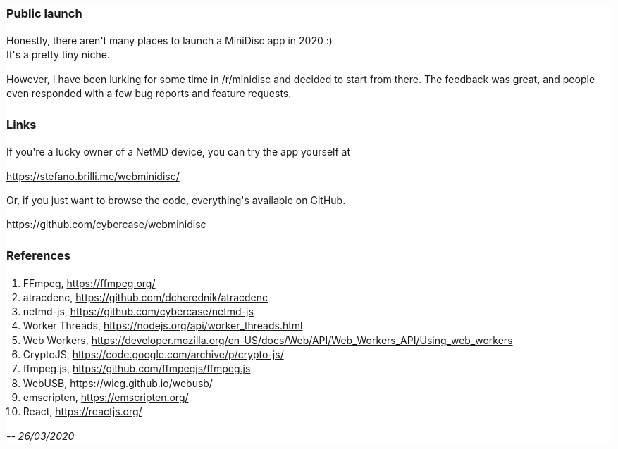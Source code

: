 ### Public launch

Honestly, there aren't many places to launch a MiniDisc app in 2020 :)<br/>
It's a pretty tiny niche.

However, I have been lurking for some time in [/r/minidisc](https://www.reddit.com/r/minidisc/) and decided to start from there.
[The feedback was great](https://www.reddit.com/r/minidisc/comments/fn4acd/web_minidisc_application/), and people even responded with a few bug reports and feature requests.

### Links

If you're a lucky owner of a NetMD device, you can try the app yourself at

<a href="https://stefano.brilli.me/webminidisc/" target="_blank">https://stefano.brilli.me/webminidisc/</a>

Or, if you just want to browse the code, everything's available on GitHub.

<a href="https://github.com/cybercase/webminidisc" target="_blank">https://github.com/cybercase/webminidisc</a>

### References

1. FFmpeg, <a href="https://ffmpeg.org/" target="_blank" id="ffmpeg">https://ffmpeg.org/</a>
2. atracdenc, <a href="https://github.com/dcherednik/atracdenc" target="_blank" id="atracdenc">https://github.com/dcherednik/atracdenc</a>
3. netmd-js, <a href="https://github.com/cybercase/netmd-js" target="_blank" id="netmdjs">https://github.com/cybercase/netmd-js</a>
4. Worker Threads, <a href="https://nodejs.org/api/worker_threads.html" target="_blank" id="workerthreads">https://nodejs.org/api/worker_threads.html</a>
5. Web Workers, <a href="https://developer.mozilla.org/en-US/docs/Web/API/Web_Workers_API/Using_web_workers" target="_blank" id="webworkers">https://developer.mozilla.org/en-US/docs/Web/API/Web_Workers_API/Using_web_workers</a>
6. CryptoJS, <a href="https://code.google.com/archive/p/crypto-js/" target="_blank" id="cryptojs">https://code.google.com/archive/p/crypto-js/</a>
7. ffmpeg.js, <a href="https://github.com/ffmpegjs/ffmpeg.js" target="_blank" id="ffmpegjs">https://github.com/ffmpegjs/ffmpeg.js</a>
8. WebUSB, <a href="https://wicg.github.io/webusb/" target="_blank" id="webusb">https://wicg.github.io/webusb/</a>
9. emscripten, <a href="https://emscripten.org/" target="_blank" id="emscripten">https://emscripten.org/</a>
10. React, <a href="https://reactjs.org/" target="_blank" id="reacjs">https://reactjs.org/</a>

_-- 26/03/2020_

